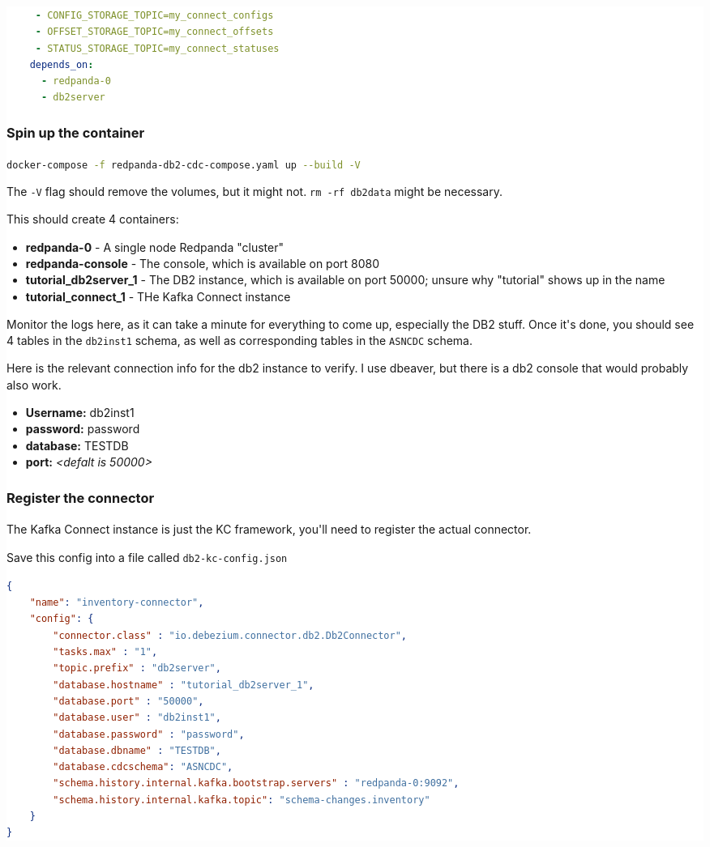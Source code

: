 ```yaml
     - CONFIG_STORAGE_TOPIC=my_connect_configs
     - OFFSET_STORAGE_TOPIC=my_connect_offsets
     - STATUS_STORAGE_TOPIC=my_connect_statuses
    depends_on:
      - redpanda-0
      - db2server
```




### Spin up the container

```bash
docker-compose -f redpanda-db2-cdc-compose.yaml up --build -V
```

The `-V` flag should remove the volumes, but it might not.   `rm -rf db2data` might be necessary. 

This should create 4 containers:

* **redpanda-0** - A single node Redpanda "cluster"
* **redpanda-console** - The console, which is available on port 8080
* **tutorial_db2server_1** - The DB2 instance, which is available on port 50000; unsure why "tutorial" shows up in the name
* **tutorial_connect_1** - THe Kafka Connect instance

Monitor the logs here, as it can take a minute for everything to come up, especially the DB2 stuff.  Once it's done, you should see 4 tables in the `db2inst1` schema, as well as corresponding tables in the `ASNCDC` schema.

Here is the relevant connection info for the db2 instance to verify.  I use dbeaver, but there is a db2 console that would probably also work.
* **Username:** db2inst1
* **password:** password
* **database:** TESTDB
* **port:** _<defalt is 50000>_


### Register the connector

The Kafka Connect instance is just the KC framework, you'll need to register the actual connector.

Save this config into a file called `db2-kc-config.json`

```json
{
    "name": "inventory-connector",
    "config": {
        "connector.class" : "io.debezium.connector.db2.Db2Connector",
        "tasks.max" : "1",
        "topic.prefix" : "db2server",
        "database.hostname" : "tutorial_db2server_1",
        "database.port" : "50000",
        "database.user" : "db2inst1",
        "database.password" : "password",
        "database.dbname" : "TESTDB",
        "database.cdcschema": "ASNCDC",
        "schema.history.internal.kafka.bootstrap.servers" : "redpanda-0:9092",
        "schema.history.internal.kafka.topic": "schema-changes.inventory"
    }
}
```
